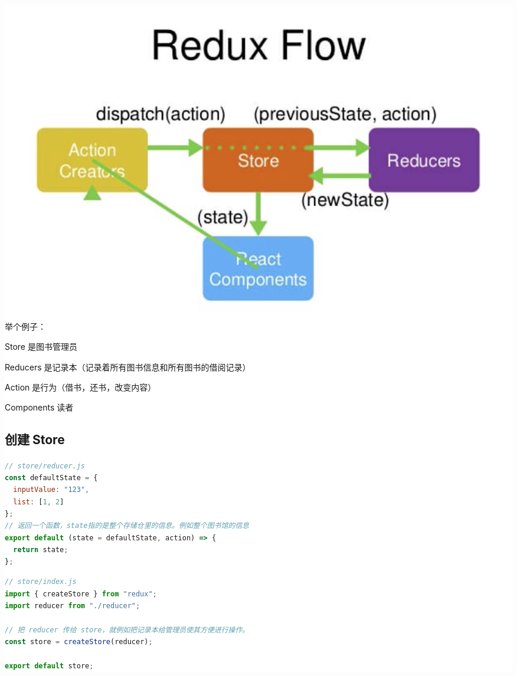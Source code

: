![redux_work_flow_3](./images/redux_basic/redux_work_flow_3.png)
举个例子：

Store 是图书管理员

Reducers 是记录本（记录着所有图书信息和所有图书的借阅记录）

Action 是行为（借书，还书，改变内容）

Components 读者

## 创建 Store

```jsx
// store/reducer.js
const defaultState = {
  inputValue: "123",
  list: [1, 2]
};
// 返回一个函数，state指的是整个存储仓里的信息。例如整个图书馆的信息
export default (state = defaultState, action) => {
  return state;
};
```

```jsx
// store/index.js
import { createStore } from "redux";
import reducer from "./reducer";

// 把 reducer 传给 store，就例如把记录本给管理员使其方便进行操作。
const store = createStore(reducer);

export default store;
```
